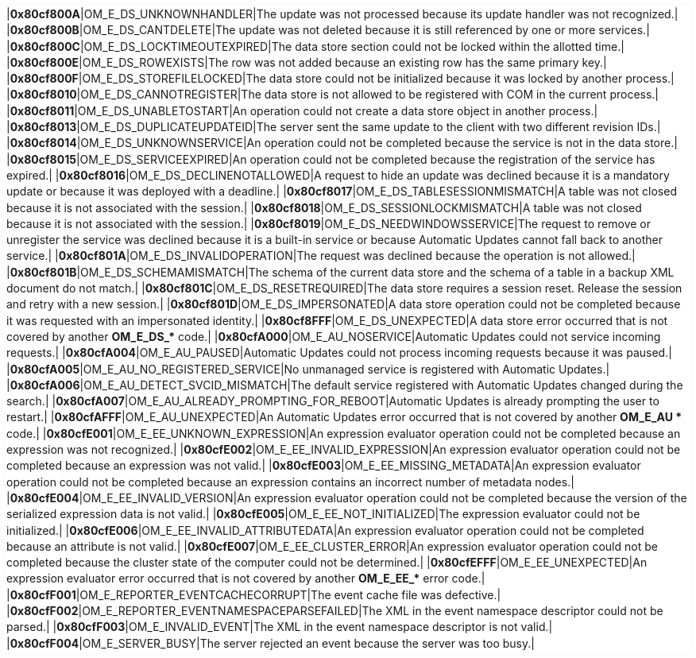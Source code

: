 |**0x80cf800A**|OM_E_DS_UNKNOWNHANDLER|The update was not processed because its update handler was not recognized.|
|**0x80cf800B**|OM_E_DS_CANTDELETE|The update was not deleted because it is still referenced by one or more services.|
|**0x80cf800C**|OM_E_DS_LOCKTIMEOUTEXPIRED|The data store section could not be locked within the allotted time.|
|**0x80cf800E**|OM_E_DS_ROWEXISTS|The row was not added because an existing row has the same primary key.|
|**0x80cf800F**|OM_E_DS_STOREFILELOCKED|The data store could not be initialized because it was locked by another process.|
|**0x80cf8010**|OM_E_DS_CANNOTREGISTER|The data store is not allowed to be registered with COM in the current process.|
|**0x80cf8011**|OM_E_DS_UNABLETOSTART|An operation could not create a data store object in another process.|
|**0x80cf8013**|OM_E_DS_DUPLICATEUPDATEID|The server sent the same update to the client with two different revision IDs.|
|**0x80cf8014**|OM_E_DS_UNKNOWNSERVICE|An operation could not be completed because the service is not in the data store.|
|**0x80cf8015**|OM_E_DS_SERVICEEXPIRED|An operation could not be completed because the registration of the service has expired.|
|**0x80cf8016**|OM_E_DS_DECLINENOTALLOWED|A request to hide an update was declined because it is a mandatory update or because it was deployed with a deadline.|
|**0x80cf8017**|OM_E_DS_TABLESESSIONMISMATCH|A table was not closed because it is not associated with the session.|
|**0x80cf8018**|OM_E_DS_SESSIONLOCKMISMATCH|A table was not closed because it is not associated with the session.|
|**0x80cf8019**|OM_E_DS_NEEDWINDOWSSERVICE|The request to remove or unregister the service was declined because it is a built-in service or because Automatic Updates cannot fall back to another service.|
|**0x80cf801A**|OM_E_DS_INVALIDOPERATION|The request was declined because the operation is not allowed.|
|**0x80cf801B**|OM_E_DS_SCHEMAMISMATCH|The schema of the current data store and the schema of a table in a backup XML document do not match.|
|**0x80cf801C**|OM_E_DS_RESETREQUIRED|The data store requires a session reset. Release the session and retry with a new session.|
|**0x80cf801D**|OM_E_DS_IMPERSONATED|A data store operation could not be completed because it was requested with an impersonated identity.|
|**0x80cf8FFF**|OM_E_DS_UNEXPECTED|A data store error occurred that is not covered by another **OM_E_DS_&#42;** code.|
|**0x80cfA000**|OM_E_AU_NOSERVICE|Automatic Updates could not service incoming requests.|
|**0x80cfA004**|OM_E_AU_PAUSED|Automatic Updates could not process incoming requests because it was paused.|
|**0x80cfA005**|OM_E_AU_NO_REGISTERED_SERVICE|No unmanaged service is registered with Automatic Updates.|
|**0x80cfA006**|OM_E_AU_DETECT_SVCID_MISMATCH|The default service registered with Automatic Updates changed during the search.|
|**0x80cfA007**|OM_E_AU_ALREADY_PROMPTING_FOR_REBOOT|Automatic Updates is already prompting the user to restart.|
|**0x80cfAFFF**|OM_E_AU_UNEXPECTED|An Automatic Updates error occurred that is not covered by another **OM_E_AU &#42;** code.|
|**0x80cfE001**|OM_E_EE_UNKNOWN_EXPRESSION|An expression evaluator operation could not be completed because an expression was not recognized.|
|**0x80cfE002**|OM_E_EE_INVALID_EXPRESSION|An expression evaluator operation could not be completed because an expression was not valid.|
|**0x80cfE003**|OM_E_EE_MISSING_METADATA|An expression evaluator operation could not be completed because an expression contains an incorrect number of metadata nodes.|
|**0x80cfE004**|OM_E_EE_INVALID_VERSION|An expression evaluator operation could not be completed because the version of the serialized expression data is not valid.|
|**0x80cfE005**|OM_E_EE_NOT_INITIALIZED|The expression evaluator could not be initialized.|
|**0x80cfE006**|OM_E_EE_INVALID_ATTRIBUTEDATA|An expression evaluator operation could not be completed because an attribute is not valid.|
|**0x80cfE007**|OM_E_EE_CLUSTER_ERROR|An expression evaluator operation could not be completed because the cluster state of the computer could not be determined.|
|**0x80cfEFFF**|OM_E_EE_UNEXPECTED|An expression evaluator error occurred that is not covered by another **OM_E_EE_&#42;** error code.|
|**0x80cfF001**|OM_E_REPORTER_EVENTCACHECORRUPT|The event cache file was defective.|
|**0x80cfF002**|OM_E_REPORTER_EVENTNAMESPACEPARSEFAILED|The XML in the event namespace descriptor could not be parsed.|
|**0x80cfF003**|OM_E_INVALID_EVENT|The XML in the event namespace descriptor is not valid.|
|**0x80cfF004**|OM_E_SERVER_BUSY|The server rejected an event because the server was too busy.|